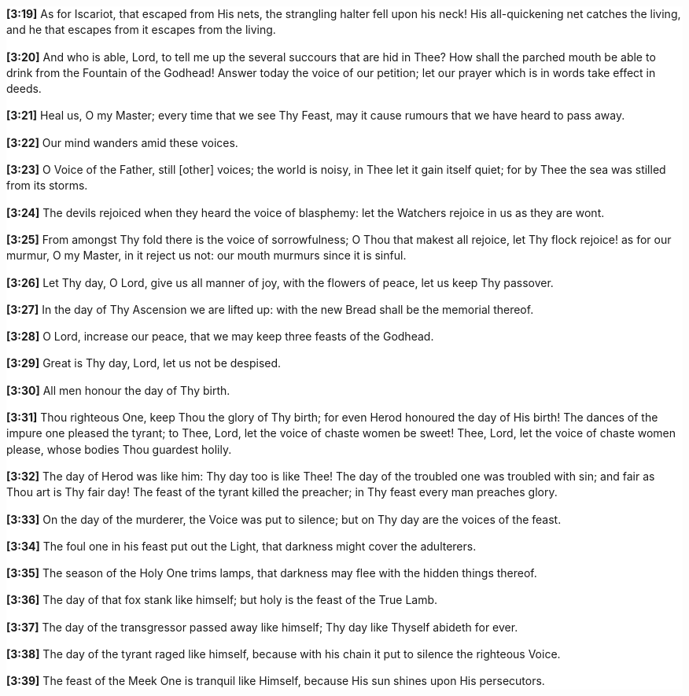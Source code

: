 **[3:19]** As for Iscariot, that escaped from His nets, the strangling halter fell upon his neck! His all-quickening net catches the living, and he that escapes from it escapes from the living.

**[3:20]** And who is able, Lord, to tell me up the several succours that are hid in Thee? How shall the parched mouth be able to drink from the Fountain of the Godhead! Answer today the voice of our petition; let our prayer which is in words take effect in deeds.

**[3:21]** Heal us, O my Master; every time that we see Thy Feast, may it cause rumours that we have heard to pass away.

**[3:22]** Our mind wanders amid these voices.

**[3:23]** O Voice of the Father, still [other] voices; the world is noisy, in Thee let it gain itself quiet; for by Thee the sea was stilled from its storms.

**[3:24]** The devils rejoiced when they heard the voice of blasphemy: let the Watchers rejoice in us as they are wont.

**[3:25]** From amongst Thy fold there is the voice of sorrowfulness; O Thou that makest all rejoice, let Thy flock rejoice! as for our murmur, O my Master, in it reject us not: our mouth murmurs since it is sinful.

**[3:26]** Let Thy day, O Lord, give us all manner of joy, with the flowers of peace, let us keep Thy passover.

**[3:27]** In the day of Thy Ascension we are lifted up: with the new Bread shall be the memorial thereof.

**[3:28]** O Lord, increase our peace, that we may keep three feasts of the Godhead.

**[3:29]** Great is Thy day, Lord, let us not be despised.

**[3:30]** All men honour the day of Thy birth.

**[3:31]** Thou righteous One, keep Thou the glory of Thy birth; for even Herod honoured the day of His birth! The dances of the impure one pleased the tyrant; to Thee, Lord, let the voice of chaste women be sweet! Thee, Lord, let the voice of chaste women please, whose bodies Thou guardest holily.

**[3:32]** The day of Herod was like him: Thy day too is like Thee! The day of the troubled one was troubled with sin; and fair as Thou art is Thy fair day! The feast of the tyrant killed the preacher; in Thy feast every man preaches glory.

**[3:33]** On the day of the murderer, the Voice was put to silence; but on Thy day are the voices of the feast.

**[3:34]** The foul one in his feast put out the Light, that darkness might cover the adulterers.

**[3:35]** The season of the Holy One trims lamps, that darkness may flee with the hidden things thereof.

**[3:36]** The day of that fox stank like himself; but holy is the feast of the True Lamb.

**[3:37]** The day of the transgressor passed away like himself; Thy day like Thyself abideth for ever.

**[3:38]** The day of the tyrant raged like himself, because with his chain it put to silence the righteous Voice.

**[3:39]** The feast of the Meek One is tranquil like Himself, because His sun shines upon His persecutors.
